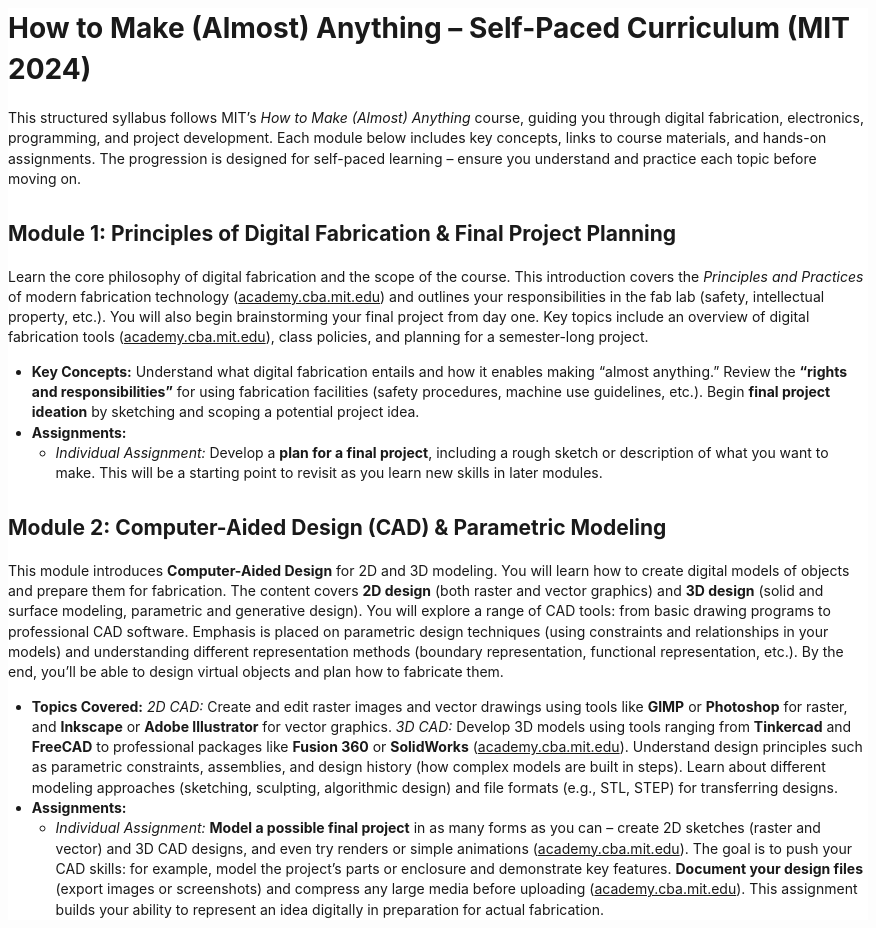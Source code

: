 # **How to Make (Almost) Anything – Self-Paced Curriculum (MIT 2024)**

This structured syllabus follows MIT’s _How to Make (Almost) Anything_ course, guiding you through digital fabrication, electronics, programming, and project development. Each module below includes key concepts, links to course materials, and hands-on assignments. The progression is designed for self-paced learning – ensure you understand and practice each topic before moving on.

## **Module 1: Principles of Digital Fabrication & Final Project Planning**

Learn the core philosophy of digital fabrication and the scope of the course. This introduction covers the _Principles and Practices_ of modern fabrication technology ([academy.cba.mit.edu](http://academy.cba.mit.edu/classes/principles_practices/index.html#:~:text=digital%20fabrication%20,i%27%20for%20index%2C%20videos%20linked)) and outlines your responsibilities in the fab lab (safety, intellectual property, etc.). You will also begin brainstorming your final project from day one. Key topics include an overview of digital fabrication tools ([academy.cba.mit.edu](http://academy.cba.mit.edu/classes/principles_practices/index.html#:~:text=digital%20fabrication%20,i%27%20for%20index%2C%20videos%20linked)), class policies, and planning for a semester-long project.

- **Key Concepts:** Understand what digital fabrication entails and how it enables making “almost anything.” Review the **“rights and responsibilities”** for using fabrication facilities (safety procedures, machine use guidelines, etc.). Begin **final project ideation** by sketching and scoping a potential project idea.
- **Assignments:**
    - _Individual Assignment:_ Develop a **plan for a final project**, including a rough sketch or description of what you want to make. This will be a starting point to revisit as you learn new skills in later modules.

## **Module 2: Computer-Aided Design (CAD) & Parametric Modeling**

This module introduces **Computer-Aided Design** for 2D and 3D modeling. You will learn how to create digital models of objects and prepare them for fabrication. The content covers **2D design** (both raster and vector graphics) and **3D design** (solid and surface modeling, parametric and generative design). You will explore a range of CAD tools: from basic drawing programs to professional CAD software. Emphasis is placed on parametric design techniques (using constraints and relationships in your models) and understanding different representation methods (boundary representation, functional representation, etc.). By the end, you’ll be able to design virtual objects and plan how to fabricate them.

- **Topics Covered:** _2D CAD:_ Create and edit raster images and vector drawings using tools like **GIMP** or **Photoshop** for raster, and **Inkscape** or **Adobe Illustrator** for vector graphics. _3D CAD:_ Develop 3D models using tools ranging from **Tinkercad** and **FreeCAD** to professional packages like **Fusion 360** or **SolidWorks** ([academy.cba.mit.edu](http://academy.cba.mit.edu/classes/computer_design/index.html#:~:text=AutoCAD%20Inventor%20Fusion%20360%20online,Cinema%204D%20Houdini%20Catia%20Creo)). Understand design principles such as parametric constraints, assemblies, and design history (how complex models are built in steps). Learn about different modeling approaches (sketching, sculpting, algorithmic design) and file formats (e.g., STL, STEP) for transferring designs.
- **Assignments:**
    - _Individual Assignment:_ **Model a possible final project** in as many forms as you can – create 2D sketches (raster and vector) and 3D CAD designs, and even try renders or simple animations ([academy.cba.mit.edu](http://academy.cba.mit.edu/classes/computer_design/index.html#:~:text=assignment)). The goal is to push your CAD skills: for example, model the project’s parts or enclosure and demonstrate key features. **Document your design files** (export images or screenshots) and compress any large media before uploading ([academy.cba.mit.edu](http://academy.cba.mit.edu/classes/computer_design/index.html#:~:text=assignment)). This assignment builds your ability to represent an idea digitally in preparation for actual fabrication.
